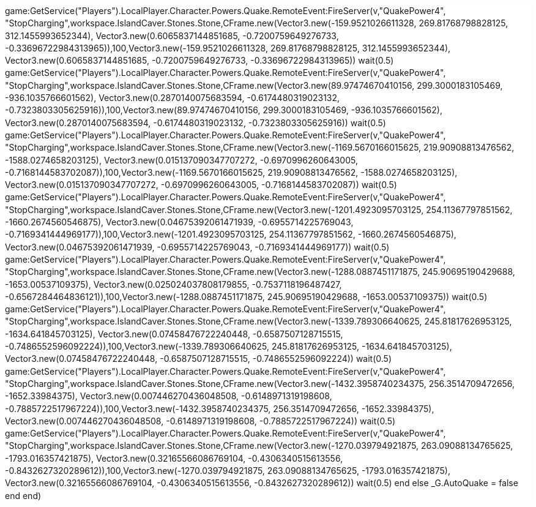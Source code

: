 game:GetService("Players").LocalPlayer.Character.Powers.Quake.RemoteEvent:FireServer(v,"QuakePower4", "StopCharging",workspace.IslandCaver.Stones.Stone,CFrame.new(Vector3.new(-159.9521026611328, 269.81768798828125, 312.1455993652344), Vector3.new(0.6065837144851685, -0.7200759649276733, -0.33696722984313965)),100,Vector3.new(-159.9521026611328, 269.81768798828125, 312.1455993652344), Vector3.new(0.6065837144851685, -0.7200759649276733, -0.33696722984313965))
wait(0.5)
game:GetService("Players").LocalPlayer.Character.Powers.Quake.RemoteEvent:FireServer(v,"QuakePower4", "StopCharging",workspace.IslandCaver.Stones.Stone,CFrame.new(Vector3.new(89.97474670410156, 299.3000183105469, -936.1035766601562), Vector3.new(0.2870140075683594, -0.6174480319023132, -0.7323803305625916)),100,Vector3.new(89.97474670410156, 299.3000183105469, -936.1035766601562), Vector3.new(0.2870140075683594, -0.6174480319023132, -0.7323803305625916))
wait(0.5)
game:GetService("Players").LocalPlayer.Character.Powers.Quake.RemoteEvent:FireServer(v,"QuakePower4", "StopCharging",workspace.IslandCaver.Stones.Stone,CFrame.new(Vector3.new(-1169.5670166015625, 219.90908813476562, -1588.0274658203125), Vector3.new(0.015137090347707272, -0.6970996260643005, -0.7168144583702087)),100,Vector3.new(-1169.5670166015625, 219.90908813476562, -1588.0274658203125), Vector3.new(0.015137090347707272, -0.6970996260643005, -0.7168144583702087))
wait(0.5)
game:GetService("Players").LocalPlayer.Character.Powers.Quake.RemoteEvent:FireServer(v,"QuakePower4", "StopCharging",workspace.IslandCaver.Stones.Stone,CFrame.new(Vector3.new(-1201.4923095703125, 254.11367797851562, -1660.2674560546875), Vector3.new(0.04675392061471939, -0.6955714225769043, -0.7169341444969177)),100,Vector3.new(-1201.4923095703125, 254.11367797851562, -1660.2674560546875), Vector3.new(0.04675392061471939, -0.6955714225769043, -0.7169341444969177))
wait(0.5)
game:GetService("Players").LocalPlayer.Character.Powers.Quake.RemoteEvent:FireServer(v,"QuakePower4", "StopCharging",workspace.IslandCaver.Stones.Stone,CFrame.new(Vector3.new(-1288.0887451171875, 245.90695190429688, -1653.00537109375), Vector3.new(0.025024037808179855, -0.7537118196487427, -0.6567284464836121)),100,Vector3.new(-1288.0887451171875, 245.90695190429688, -1653.00537109375))
wait(0.5)
game:GetService("Players").LocalPlayer.Character.Powers.Quake.RemoteEvent:FireServer(v,"QuakePower4", "StopCharging",workspace.IslandCaver.Stones.Stone,CFrame.new(Vector3.new(-1339.789306640625, 245.81817626953125, -1634.641845703125), Vector3.new(0.07458476722240448, -0.6587507128715515, -0.7486552596092224)),100,Vector3.new(-1339.789306640625, 245.81817626953125, -1634.641845703125), Vector3.new(0.07458476722240448, -0.6587507128715515, -0.7486552596092224))
wait(0.5)
game:GetService("Players").LocalPlayer.Character.Powers.Quake.RemoteEvent:FireServer(v,"QuakePower4", "StopCharging",workspace.IslandCaver.Stones.Stone,CFrame.new(Vector3.new(-1432.3958740234375, 256.3514709472656, -1652.33984375), Vector3.new(0.007446270436048508, -0.6148971319198608, -0.7885722517967224)),100,Vector3.new(-1432.3958740234375, 256.3514709472656, -1652.33984375), Vector3.new(0.007446270436048508, -0.6148971319198608, -0.7885722517967224))
wait(0.5)
game:GetService("Players").LocalPlayer.Character.Powers.Quake.RemoteEvent:FireServer(v,"QuakePower4", "StopCharging",workspace.IslandCaver.Stones.Stone,CFrame.new(Vector3.new(-1270.039794921875, 263.09088134765625, -1793.016357421875), Vector3.new(0.32165566086769104, -0.4306340515613556, -0.8432627320289612)),100,Vector3.new(-1270.039794921875, 263.09088134765625, -1793.016357421875), Vector3.new(0.32165566086769104, -0.4306340515613556, -0.8432627320289612))
wait(0.5)
end
else
_G.AutoQuake = false
end
end)
